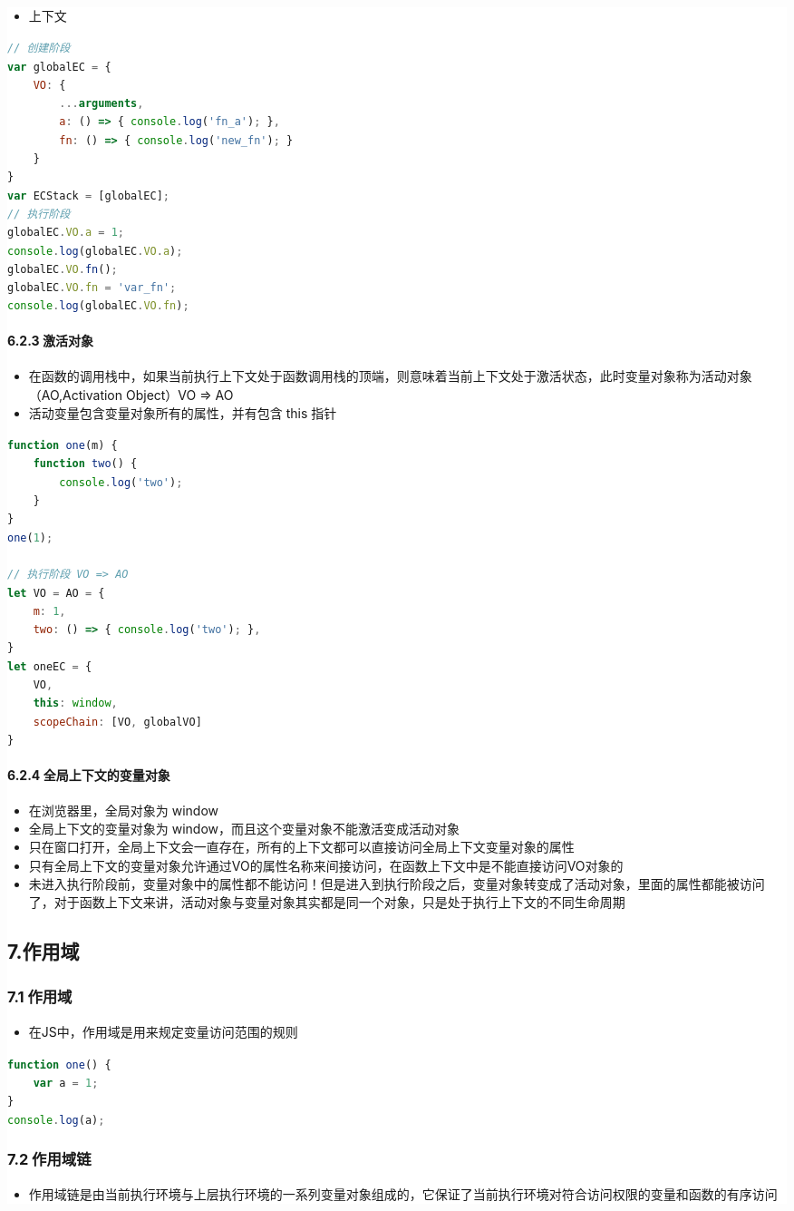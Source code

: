 ```js
```
- 上下文
```js
// 创建阶段
var globalEC = {
    VO: {
        ...arguments,
        a: () => { console.log('fn_a'); },
        fn: () => { console.log('new_fn'); }
    }
}
var ECStack = [globalEC];
// 执行阶段
globalEC.VO.a = 1;
console.log(globalEC.VO.a);
globalEC.VO.fn();
globalEC.VO.fn = 'var_fn';
console.log(globalEC.VO.fn);
```
#### 6.2.3 激活对象
- 在函数的调用栈中，如果当前执行上下文处于函数调用栈的顶端，则意味着当前上下文处于激活状态，此时变量对象称为活动对象（AO,Activation Object）VO => AO
- 活动变量包含变量对象所有的属性，并有包含 this 指针

```js
function one(m) {
    function two() {
        console.log('two');
    }
}
one(1);

// 执行阶段 VO => AO
let VO = AO = {
    m: 1,
    two: () => { console.log('two'); },
}
let oneEC = {
    VO,
    this: window,
    scopeChain: [VO, globalVO]
}
```
#### 6.2.4 全局上下文的变量对象
- 在浏览器里，全局对象为 window
- 全局上下文的变量对象为 window，而且这个变量对象不能激活变成活动对象
- 只在窗口打开，全局上下文会一直存在，所有的上下文都可以直接访问全局上下文变量对象的属性
- 只有全局上下文的变量对象允许通过VO的属性名称来间接访问，在函数上下文中是不能直接访问VO对象的
- 未进入执行阶段前，变量对象中的属性都不能访问！但是进入到执行阶段之后，变量对象转变成了活动对象，里面的属性都能被访问了，对于函数上下文来讲，活动对象与变量对象其实都是同一个对象，只是处于执行上下文的不同生命周期
  
## 7.作用域
### 7.1 作用域
- 在JS中，作用域是用来规定变量访问范围的规则
```js
function one() {
    var a = 1;
}
console.log(a);
```
### 7.2 作用域链
- 作用域链是由当前执行环境与上层执行环境的一系列变量对象组成的，它保证了当前执行环境对符合访问权限的变量和函数的有序访问